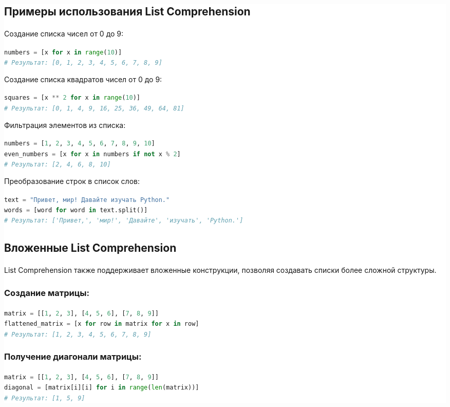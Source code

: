 ## Примеры использования List Comprehension

Создание списка чисел от 0 до 9:

```python
numbers = [x for x in range(10)]
# Результат: [0, 1, 2, 3, 4, 5, 6, 7, 8, 9]
```

Создание списка квадратов чисел от 0 до 9:

```python
squares = [x ** 2 for x in range(10)]
# Результат: [0, 1, 4, 9, 16, 25, 36, 49, 64, 81]
```

Фильтрация элементов из списка:

```python
numbers = [1, 2, 3, 4, 5, 6, 7, 8, 9, 10]
even_numbers = [x for x in numbers if not x % 2]
# Результат: [2, 4, 6, 8, 10]
```

Преобразование строк в список слов:

```python
text = "Привет, мир! Давайте изучать Python."
words = [word for word in text.split()]
# Результат: ['Привет,', 'мир!', 'Давайте', 'изучать', 'Python.']
```

## Вложенные List Comprehension

List Comprehension также поддерживает вложенные конструкции, позволяя создавать списки более сложной структуры.

### Создание матрицы:

```python
matrix = [[1, 2, 3], [4, 5, 6], [7, 8, 9]]
flattened_matrix = [x for row in matrix for x in row]
# Результат: [1, 2, 3, 4, 5, 6, 7, 8, 9]
```

### Получение диагонали матрицы:

```python
matrix = [[1, 2, 3], [4, 5, 6], [7, 8, 9]]
diagonal = [matrix[i][i] for i in range(len(matrix))]
# Результат: [1, 5, 9]
```
